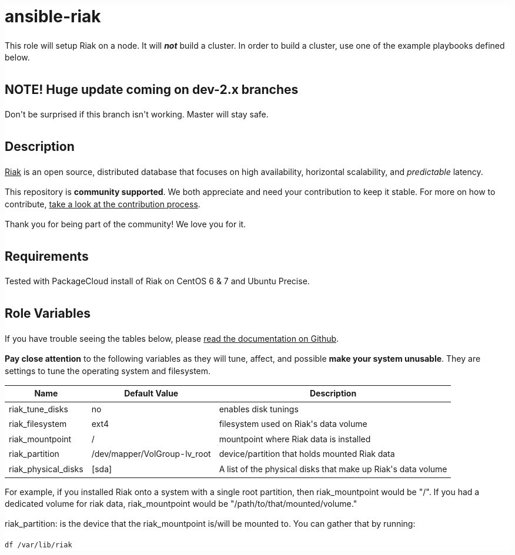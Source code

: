 ansible-riak
========

This role will setup Riak on a node. It will ***not*** build a cluster.  In order to build a cluster, use one of the example playbooks defined below.

## **NOTE!** Huge update coming on dev-2.x branches

Don't be surprised if this branch isn't working. Master will stay safe. 

## Description

[Riak](http://basho.com/riak/) is an open source, distributed database that focuses on high availability, horizontal scalability, and *predictable* latency.

This repository is **community supported**. We both appreciate and need your contribution to keep it stable. For more on how to contribute, [take a look at the contribution process](#contribution).

Thank you for being part of the community! We love you for it.

Requirements
------------

Tested with PackageCloud install of Riak on CentOS 6 & 7 and Ubuntu Precise.

Role Variables
--------------

If you have trouble seeing the tables below, please [read the documentation on Github](https://github.com/basho/ansible-riak/blob/master/README.md).


**Pay close attention** to the following variables as they will tune, affect, and possible **make your system unusable**.  They are settings to tune the operating system and filesystem.

| Name           | Default Value | Description                        |
| -------------- | ------------- | -----------------------------------|
| riak_tune_disks | no | enables  disk tunings |
| riak_filesystem | ext4         | filesystem used on Riak's data volume |
| riak_mountpoint| /             | mountpoint where Riak data is installed
| riak_partition |  /dev/mapper/VolGroup-lv_root   | device/partition that holds mounted Riak data
| riak_physical_disks| [sda]     | A list of the physical disks that make up Riak's data volume|


For example, if you installed Riak onto a system with a single root partition, then riak_mountpoint would be "/".  If you had a dedicated volume for riak data, riak_mountpoint would be "/path/to/that/mounted/volume."  

riak_partition: is the device that the riak_mountpoint is/will be mounted to.  You can gather that by running: 

	df /var/lib/riak

 